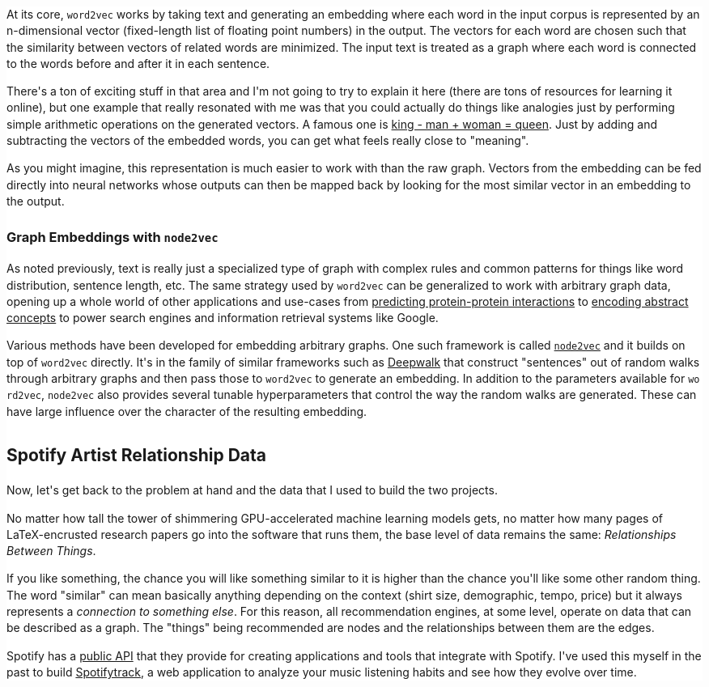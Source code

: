 At its core, `word2vec` works by taking text and generating an embedding where each word in the input corpus is represented by an n-dimensional vector (fixed-length list of floating point numbers) in the output.  The vectors for each word are chosen such that the similarity between vectors of related words are minimized.  The input text is treated as a graph where each word is connected to the words before and after it in each sentence.

There's a ton of exciting stuff in that area and I'm not going to try to explain it here (there are tons of resources for learning it online), but one example that really resonated with me was that you could actually do things like analogies just by performing simple arithmetic operations on the generated vectors.  A famous one is [king - man + woman = queen](https://www.ed.ac.uk/informatics/news-events/stories/2019/king-man-woman-queen-the-hidden-algebraic-struct).  Just by adding and subtracting the vectors of the embedded words, you can get what feels really close to "meaning".

As you might imagine, this representation is much easier to work with than the raw graph.  Vectors from the embedding can be fed directly into neural networks whose outputs can then be mapped back by looking for the most similar vector in an embedding to the output.

### Graph Embeddings with `node2vec`

As noted previously, text is really just a specialized type of graph with complex rules and common patterns for things like word distribution, sentence length, etc.  The same strategy used by `word2vec` can be generalized to work with arbitrary graph data, opening up a whole world of other applications and use-cases from [predicting protein-protein interactions](https://bmcbioinformatics.biomedcentral.com/articles/10.1186/s12859-020-03646-8) to [encoding abstract concepts](https://wiki.pathmind.com/thought-vectors) to power search engines and information retrieval systems like Google.

Various methods have been developed for embedding arbitrary graphs.  One such framework is called [`node2vec`](https://snap.stanford.edu/node2vec/) and it builds on top of `word2vec` directly.  It's in the family of similar frameworks such as [Deepwalk](https://arxiv.org/abs/1403.6652) that construct "sentences" out of random walks through arbitrary graphs and then pass those to `word2vec` to generate an embedding.  In addition to the parameters available for `word2vec`, `node2vec` also provides several tunable hyperparameters that control the way the random walks are generated.  These can have large influence over the character of the resulting embedding.

## Spotify Artist Relationship Data

Now, let's get back to the problem at hand and the data that I used to build the two projects.

No matter how tall the tower of shimmering GPU-accelerated machine learning models gets, no matter how many pages of LaTeX-encrusted research papers go into the software that runs them, the base level of data remains the same: _Relationships Between Things_.

If you like something, the chance you will like something similar to it is higher than the chance you'll like some other random thing.  The word "similar" can mean basically anything depending on the context (shirt size, demographic, tempo, price) but it always represents a _connection to something else_.  For this reason, all recommendation engines, at some level, operate on data that can be described as a graph.  The "things" being recommended are nodes and the relationships between them are the edges.

Spotify has a [public API](https://developer.spotify.com/documentation/web-api/) that they provide for creating applications and tools that integrate with Spotify.  I've used this myself in the past to build [Spotifytrack](https://spotifytrack.net), a web application to analyze your music listening habits and see how they evolve over time.
